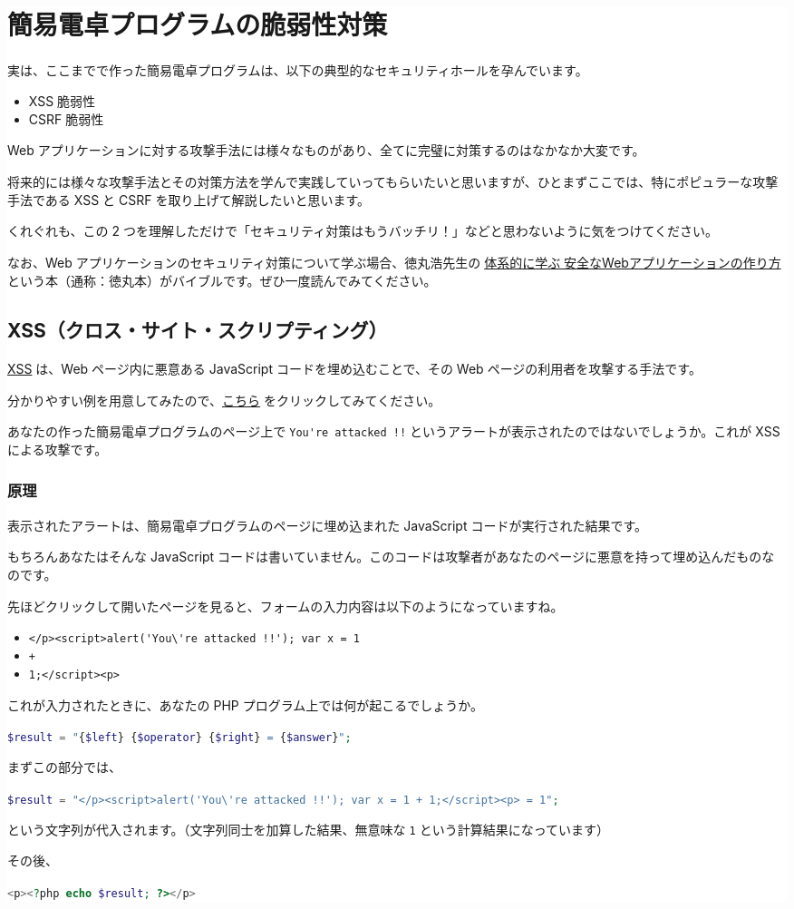 # 簡易電卓プログラムの脆弱性対策

実は、ここまでで作った簡易電卓プログラムは、以下の典型的なセキュリティホールを孕んでいます。

* XSS 脆弱性
* CSRF 脆弱性

Web アプリケーションに対する攻撃手法には様々なものがあり、全てに完璧に対策するのはなかなか大変です。

将来的には様々な攻撃手法とその対策方法を学んで実践していってもらいたいと思いますが、ひとまずここでは、特にポピュラーな攻撃手法である XSS と CSRF を取り上げて解説したいと思います。

くれぐれも、この 2 つを理解しただけで「セキュリティ対策はもうバッチリ！」などと思わないように気をつけてください。

なお、Web アプリケーションのセキュリティ対策について学ぶ場合、徳丸浩先生の [体系的に学ぶ 安全なWebアプリケーションの作り方](http://www.amazon.co.jp/gp/product/4797361190/ref=as_li_tf_tl?ie=UTF8&camp=767&creative=3999&creativeASIN=4797361190&link_code=as3&tag=540301102-22) という本（通称：徳丸本）がバイブルです。ぜひ一度読んでみてください。

## XSS（クロス・サイト・スクリプティング）

[XSS](http://ja.wikipedia.org/wiki/%E3%82%AF%E3%83%AD%E3%82%B9%E3%82%B5%E3%82%A4%E3%83%88%E3%82%B9%E3%82%AF%E3%83%AA%E3%83%97%E3%83%86%E3%82%A3%E3%83%B3%E3%82%B0) は、Web ページ内に悪意ある JavaScript コードを埋め込むことで、その Web ページの利用者を攻撃する手法です。

分かりやすい例を用意してみたので、[こちら](http://localhost/php-abc-quests/practices/03/calc/index.php?left=%3C%2Fp%3E%3Cscript%3Ealert%28%27You%5C%27re+attacked+%21%21%27%29%3B+var+x+%3D+1&operator=%2B&right=1%3B%3C%2Fscript%3E%3Cp%3E) をクリックしてみてください。

あなたの作った簡易電卓プログラムのページ上で `You're attacked !!` というアラートが表示されたのではないでしょうか。これが XSS による攻撃です。

### 原理

表示されたアラートは、簡易電卓プログラムのページに埋め込まれた JavaScript コードが実行された結果です。

もちろんあなたはそんな JavaScript コードは書いていません。このコードは攻撃者があなたのページに悪意を持って埋め込んだものなのです。

先ほどクリックして開いたページを見ると、フォームの入力内容は以下のようになっていますね。

* `</p><script>alert('You\'re attacked !!'); var x = 1`
* `+`
* `1;</script><p>`

これが入力されたときに、あなたの PHP プログラム上では何が起こるでしょうか。

```php
$result = "{$left} {$operator} {$right} = {$answer}";
```

まずこの部分では、

```php
$result = "</p><script>alert('You\'re attacked !!'); var x = 1 + 1;</script><p> = 1";
```

という文字列が代入されます。（文字列同士を加算した結果、無意味な `1` という計算結果になっています）

その後、

```php
<p><?php echo $result; ?></p>
```
